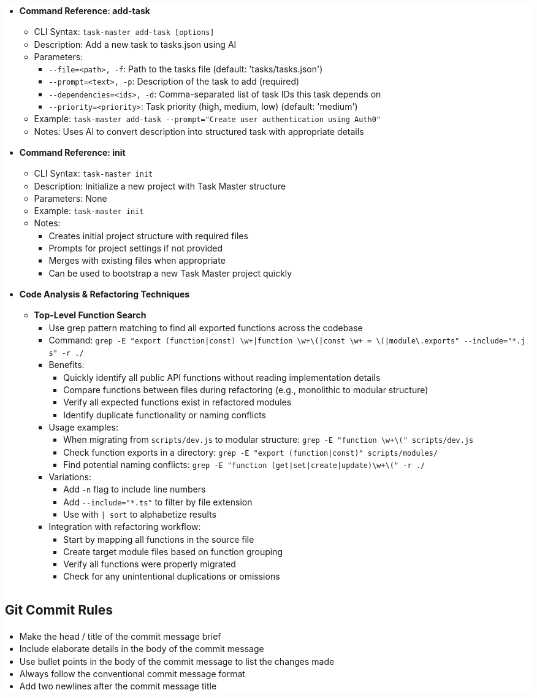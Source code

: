 - **Command Reference: add-task**

  - CLI Syntax: `task-master add-task [options]`
  - Description: Add a new task to tasks.json using AI
  - Parameters:
    - `--file=<path>, -f`: Path to the tasks file (default: 'tasks/tasks.json')
    - `--prompt=<text>, -p`: Description of the task to add (required)
    - `--dependencies=<ids>, -d`: Comma-separated list of task IDs this task depends on
    - `--priority=<priority>`: Task priority (high, medium, low) (default: 'medium')
  - Example: `task-master add-task --prompt="Create user authentication using Auth0"`
  - Notes: Uses AI to convert description into structured task with appropriate details

- **Command Reference: init**

  - CLI Syntax: `task-master init`
  - Description: Initialize a new project with Task Master structure
  - Parameters: None
  - Example: `task-master init`
  - Notes:
    - Creates initial project structure with required files
    - Prompts for project settings if not provided
    - Merges with existing files when appropriate
    - Can be used to bootstrap a new Task Master project quickly

- **Code Analysis & Refactoring Techniques**
  - **Top-Level Function Search**
    - Use grep pattern matching to find all exported functions across the codebase
    - Command: `grep -E "export (function|const) \w+|function \w+\(|const \w+ = \(|module\.exports" --include="*.js" -r ./`
    - Benefits:
      - Quickly identify all public API functions without reading implementation details
      - Compare functions between files during refactoring (e.g., monolithic to modular structure)
      - Verify all expected functions exist in refactored modules
      - Identify duplicate functionality or naming conflicts
    - Usage examples:
      - When migrating from `scripts/dev.js` to modular structure: `grep -E "function \w+\(" scripts/dev.js`
      - Check function exports in a directory: `grep -E "export (function|const)" scripts/modules/`
      - Find potential naming conflicts: `grep -E "function (get|set|create|update)\w+\(" -r ./`
    - Variations:
      - Add `-n` flag to include line numbers
      - Add `--include="*.ts"` to filter by file extension
      - Use with `| sort` to alphabetize results
    - Integration with refactoring workflow:
      - Start by mapping all functions in the source file
      - Create target module files based on function grouping
      - Verify all functions were properly migrated
      - Check for any unintentional duplications or omissions

## Git Commit Rules

- Make the head / title of the commit message brief
- Include elaborate details in the body of the commit message
- Use bullet points in the body of the commit message to list the changes made
- Always follow the conventional commit message format
- Add two newlines after the commit message title
